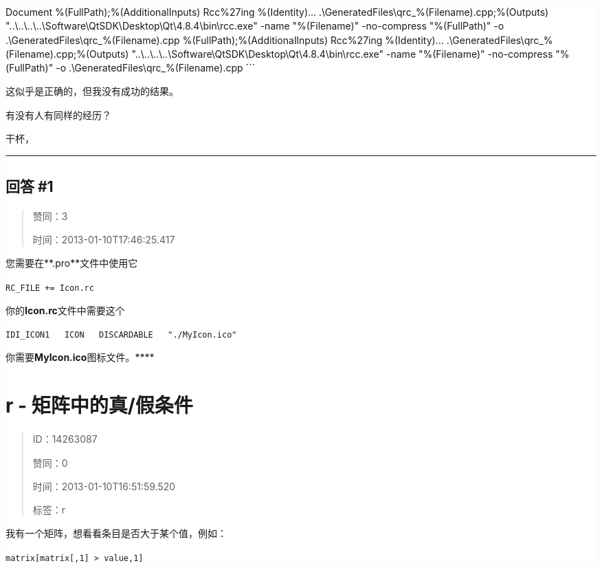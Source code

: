 <CustomBuild Include="dlgConnect.qrc">
  <FileType>Document</FileType>
  <AdditionalInputs Condition="'$(Configuration)|$(Platform)'=='Debug|Win32'">%(FullPath);%(AdditionalInputs)</AdditionalInputs>
  <Message Condition="'$(Configuration)|$(Platform)'=='Debug|Win32'">Rcc%27ing %(Identity)...</Message>
  <Outputs Condition="'$(Configuration)|$(Platform)'=='Debug|Win32'">.\GeneratedFiles\qrc_%(Filename).cpp;%(Outputs)</Outputs>
  <Command Condition="'$(Configuration)|$(Platform)'=='Debug|Win32'">"..\..\..\..\Software\QtSDK\Desktop\Qt\4.8.4\bin\rcc.exe" -name "%(Filename)" -no-compress "%(FullPath)" -o .\GeneratedFiles\qrc_%(Filename).cpp</Command>
  <AdditionalInputs Condition="'$(Configuration)|$(Platform)'=='Release|Win32'">%(FullPath);%(AdditionalInputs)</AdditionalInputs>
  <Message Condition="'$(Configuration)|$(Platform)'=='Release|Win32'">Rcc%27ing %(Identity)...</Message>
  <Outputs Condition="'$(Configuration)|$(Platform)'=='Release|Win32'">.\GeneratedFiles\qrc_%(Filename).cpp;%(Outputs)</Outputs>
  <Command Condition="'$(Configuration)|$(Platform)'=='Release|Win32'">"..\..\..\..\Software\QtSDK\Desktop\Qt\4.8.4\bin\rcc.exe" -name "%(Filename)" -no-compress "%(FullPath)" -o .\GeneratedFiles\qrc_%(Filename).cpp</Command>
</CustomBuild> 
```

这似乎是正确的，但我没有成功的结果。

有没有人有同样的经历？

干杯，

* * *

## 回答 #1

> 赞同：3
> 
> 时间：2013-01-10T17:46:25.417

您需要在**.pro**文件中使用它

```
RC_FILE += Icon.rc 
```

你的**Icon.rc**文件中需要这个

```
IDI_ICON1   ICON   DISCARDABLE   "./MyIcon.ico" 
```

你需要**MyIcon.ico**图标文件。****

# r - 矩阵中的真/假条件

> ID：14263087
> 
> 赞同：0
> 
> 时间：2013-01-10T16:51:59.520
> 
> 标签：r

我有一个矩阵，想看看条目是否大于某个值，例如：

```
matrix[matrix[,1] > value,1] 